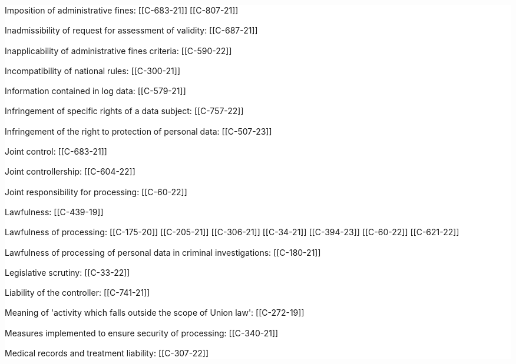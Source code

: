 Imposition of administrative fines:
[[C-683-21]]
[[C-807-21]]

Inadmissibility of request for assessment of validity:
[[C-687-21]]

Inapplicability of administrative fines criteria:
[[C-590-22]]

Incompatibility of national rules:
[[C-300-21]]

Information contained in log data:
[[C-579-21]]

Infringement of specific rights of a data subject:
[[C-757-22]]

Infringement of the right to protection of personal data:
[[C-507-23]]

Joint control:
[[C-683-21]]

Joint controllership:
[[C-604-22]]

Joint responsibility for processing:
[[C-60-22]]

Lawfulness:
[[C-439-19]]

Lawfulness of processing:
[[C-175-20]]
[[C-205-21]]
[[C-306-21]]
[[C-34-21]]
[[C-394-23]]
[[C-60-22]]
[[C-621-22]]

Lawfulness of processing of personal data in criminal investigations:
[[C-180-21]]

Legislative scrutiny:
[[C-33-22]]

Liability of the controller:
[[C-741-21]]

Meaning of 'activity which falls outside the scope of Union law':
[[C-272-19]]

Measures implemented to ensure security of processing:
[[C-340-21]]

Medical records and treatment liability:
[[C-307-22]]
